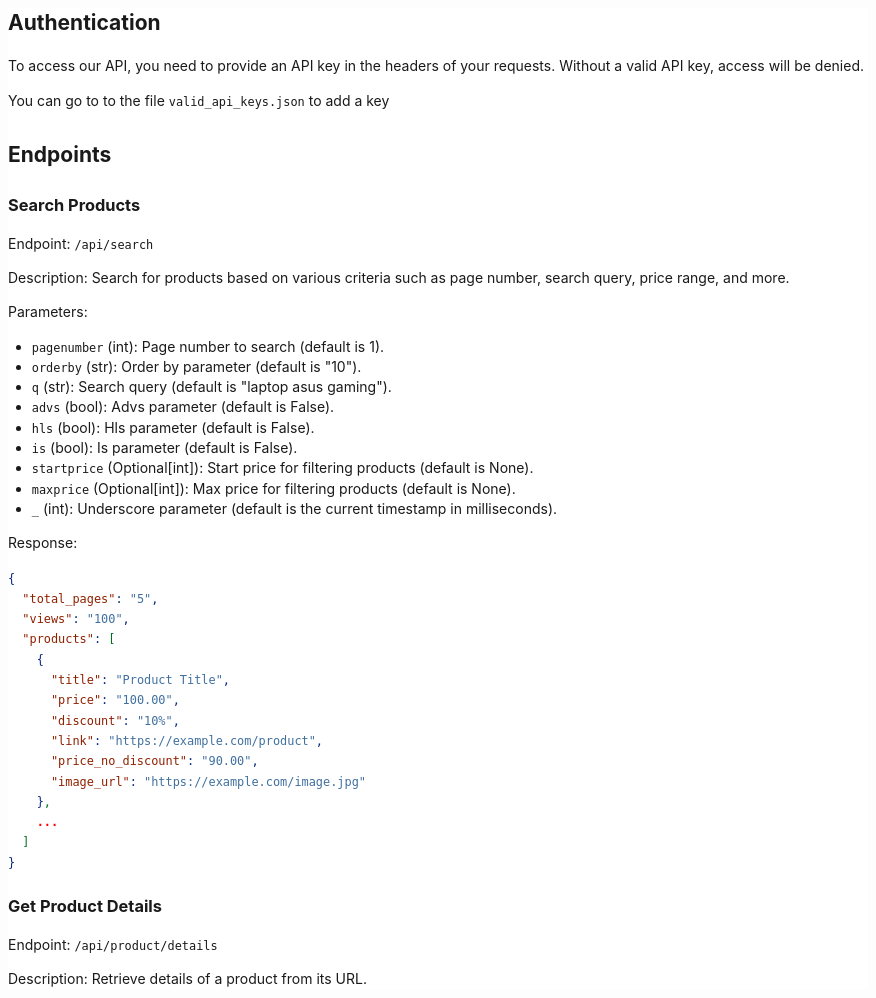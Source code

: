 


## Authentication

To access our API, you need to provide an API key in the headers of your requests. Without a valid API key, access will be denied.

You can go to to the file ``valid_api_keys.json`` to add a key 

## Endpoints

### Search Products

Endpoint: `/api/search`

Description: Search for products based on various criteria such as page number, search query, price range, and more.

Parameters:
- `pagenumber` (int): Page number to search (default is 1).
- `orderby` (str): Order by parameter (default is "10").
- `q` (str): Search query (default is "laptop asus gaming").
- `advs` (bool): Advs parameter (default is False).
- `hls` (bool): Hls parameter (default is False).
- `is` (bool): Is parameter (default is False).
- `startprice` (Optional[int]): Start price for filtering products (default is None).
- `maxprice` (Optional[int]): Max price for filtering products (default is None).
- `_` (int): Underscore parameter (default is the current timestamp in milliseconds).

Response:
```json
{
  "total_pages": "5",
  "views": "100",
  "products": [
    {
      "title": "Product Title",
      "price": "100.00",
      "discount": "10%",
      "link": "https://example.com/product",
      "price_no_discount": "90.00",
      "image_url": "https://example.com/image.jpg"
    },
    ...
  ]
}
```

### Get Product Details

Endpoint: `/api/product/details`

Description: Retrieve details of a product from its URL.

